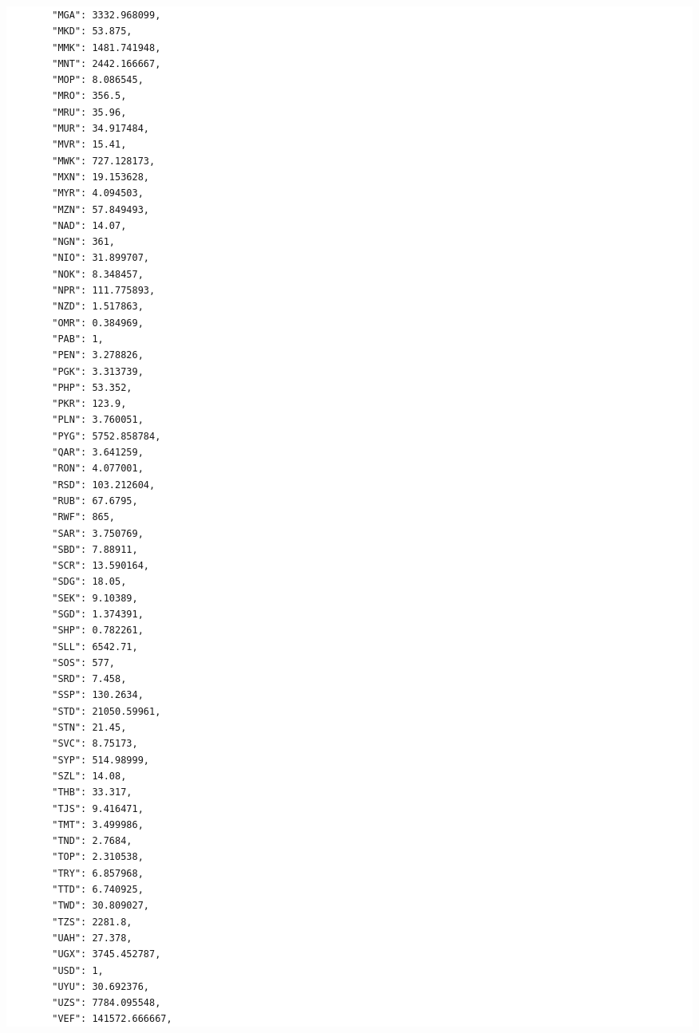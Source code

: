 ```
        "MGA": 3332.968099,
        "MKD": 53.875,
        "MMK": 1481.741948,
        "MNT": 2442.166667,
        "MOP": 8.086545,
        "MRO": 356.5,
        "MRU": 35.96,
        "MUR": 34.917484,
        "MVR": 15.41,
        "MWK": 727.128173,
        "MXN": 19.153628,
        "MYR": 4.094503,
        "MZN": 57.849493,
        "NAD": 14.07,
        "NGN": 361,
        "NIO": 31.899707,
        "NOK": 8.348457,
        "NPR": 111.775893,
        "NZD": 1.517863,
        "OMR": 0.384969,
        "PAB": 1,
        "PEN": 3.278826,
        "PGK": 3.313739,
        "PHP": 53.352,
        "PKR": 123.9,
        "PLN": 3.760051,
        "PYG": 5752.858784,
        "QAR": 3.641259,
        "RON": 4.077001,
        "RSD": 103.212604,
        "RUB": 67.6795,
        "RWF": 865,
        "SAR": 3.750769,
        "SBD": 7.88911,
        "SCR": 13.590164,
        "SDG": 18.05,
        "SEK": 9.10389,
        "SGD": 1.374391,
        "SHP": 0.782261,
        "SLL": 6542.71,
        "SOS": 577,
        "SRD": 7.458,
        "SSP": 130.2634,
        "STD": 21050.59961,
        "STN": 21.45,
        "SVC": 8.75173,
        "SYP": 514.98999,
        "SZL": 14.08,
        "THB": 33.317,
        "TJS": 9.416471,
        "TMT": 3.499986,
        "TND": 2.7684,
        "TOP": 2.310538,
        "TRY": 6.857968,
        "TTD": 6.740925,
        "TWD": 30.809027,
        "TZS": 2281.8,
        "UAH": 27.378,
        "UGX": 3745.452787,
        "USD": 1,
        "UYU": 30.692376,
        "UZS": 7784.095548,
        "VEF": 141572.666667,
```